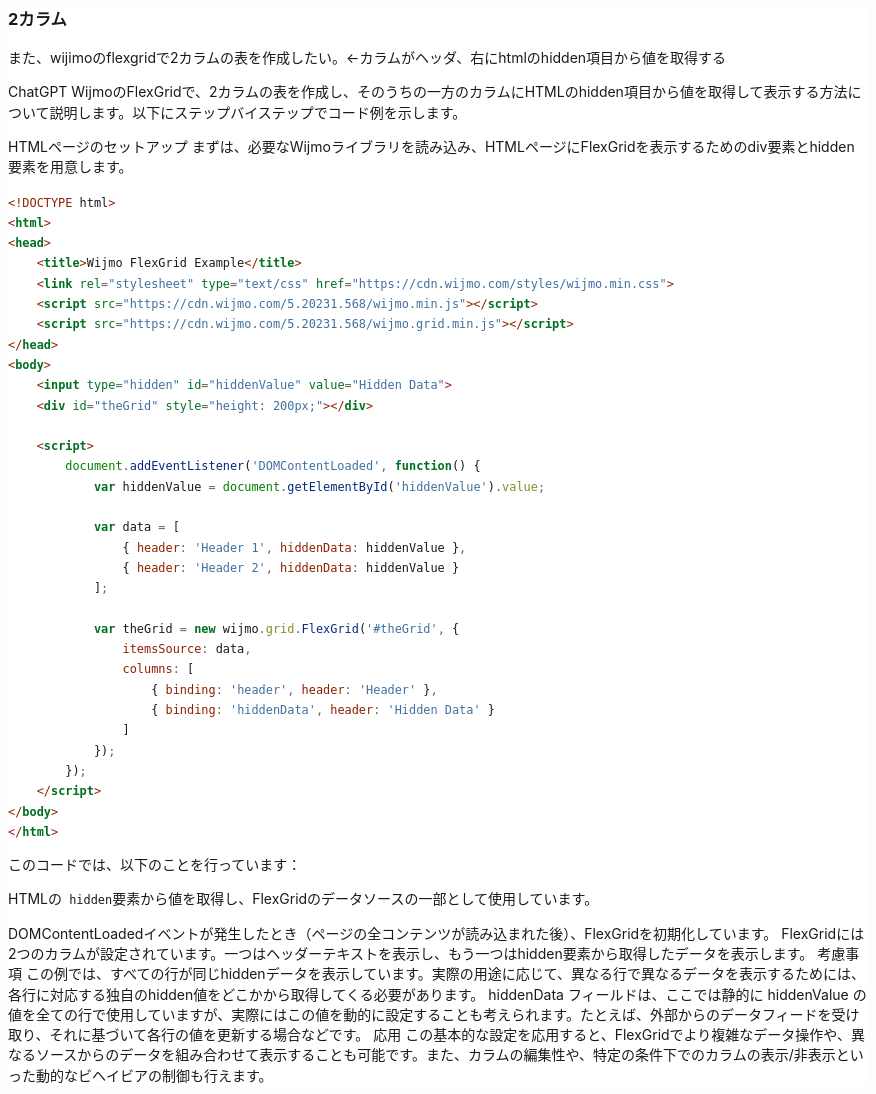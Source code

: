 



### 2カラム
また、wijimoのflexgridで2カラムの表を作成したい。←カラムがヘッダ、右にhtmlのhidden項目から値を取得する

ChatGPT
WijmoのFlexGridで、2カラムの表を作成し、そのうちの一方のカラムにHTMLのhidden項目から値を取得して表示する方法について説明します。以下にステップバイステップでコード例を示します。

HTMLページのセットアップ
まずは、必要なWijmoライブラリを読み込み、HTMLページにFlexGridを表示するためのdiv要素とhidden要素を用意します。

```html
<!DOCTYPE html>
<html>
<head>
    <title>Wijmo FlexGrid Example</title>
    <link rel="stylesheet" type="text/css" href="https://cdn.wijmo.com/styles/wijmo.min.css">
    <script src="https://cdn.wijmo.com/5.20231.568/wijmo.min.js"></script>
    <script src="https://cdn.wijmo.com/5.20231.568/wijmo.grid.min.js"></script>
</head>
<body>
    <input type="hidden" id="hiddenValue" value="Hidden Data">
    <div id="theGrid" style="height: 200px;"></div>

    <script>
        document.addEventListener('DOMContentLoaded', function() {
            var hiddenValue = document.getElementById('hiddenValue').value;

            var data = [
                { header: 'Header 1', hiddenData: hiddenValue },
                { header: 'Header 2', hiddenData: hiddenValue }
            ];

            var theGrid = new wijmo.grid.FlexGrid('#theGrid', {
                itemsSource: data,
                columns: [
                    { binding: 'header', header: 'Header' },
                    { binding: 'hiddenData', header: 'Hidden Data' }
                ]
            });
        });
    </script>
</body>
</html>
```
このコードでは、以下のことを行っています：

HTMLの`
hidden`要素から値を取得し、FlexGridのデータソースの一部として使用しています。

DOMContentLoadedイベントが発生したとき（ページの全コンテンツが読み込まれた後）、FlexGridを初期化しています。
FlexGridには2つのカラムが設定されています。一つはヘッダーテキストを表示し、もう一つはhidden要素から取得したデータを表示します。
考慮事項
この例では、すべての行が同じhiddenデータを表示しています。実際の用途に応じて、異なる行で異なるデータを表示するためには、各行に対応する独自のhidden値をどこかから取得してくる必要があります。
hiddenData フィールドは、ここでは静的に hiddenValue の値を全ての行で使用していますが、実際にはこの値を動的に設定することも考えられます。たとえば、外部からのデータフィードを受け取り、それに基づいて各行の値を更新する場合などです。
応用
この基本的な設定を応用すると、FlexGridでより複雑なデータ操作や、異なるソースからのデータを組み合わせて表示することも可能です。また、カラムの編集性や、特定の条件下でのカラムの表示/非表示といった動的なビヘイビアの制御も行えます。
